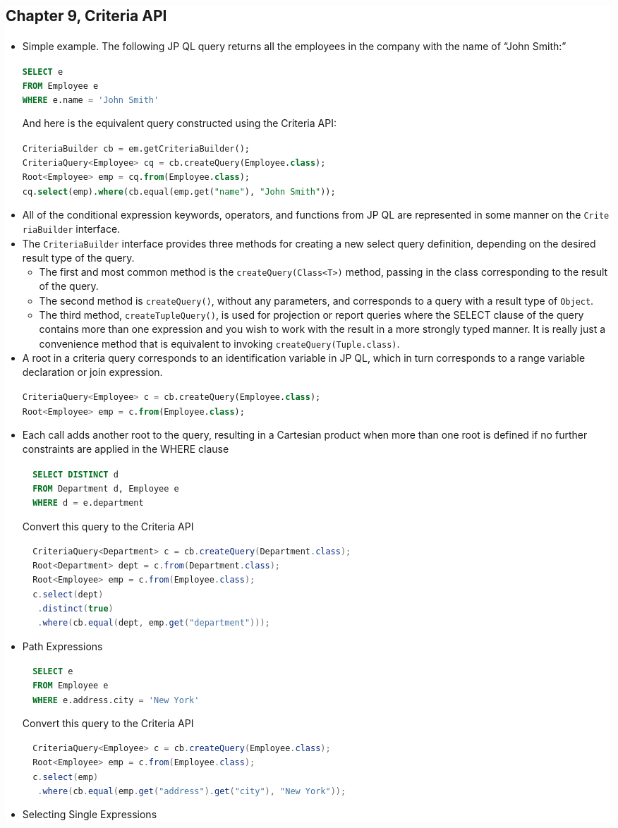 ## Chapter 9, Criteria API

- Simple example.  The following JP QL query returns all the employees in the company with the name of “John Smith:”
   ```sql
   SELECT e
   FROM Employee e
   WHERE e.name = 'John Smith'
   ```
   And here is the equivalent query constructed using the Criteria API:
   ```sql
   CriteriaBuilder cb = em.getCriteriaBuilder();
   CriteriaQuery<Employee> cq = cb.createQuery(Employee.class);
   Root<Employee> emp = cq.from(Employee.class);
   cq.select(emp).where(cb.equal(emp.get("name"), "John Smith"));
   ```
- All of the conditional expression keywords, operators, and functions from JP QL are represented in some manner on the `CriteriaBuilder` interface.  
- The `CriteriaBuilder` interface provides three methods for creating a new select query definition, depending on the desired result type of the query. 
    - The first and most common method is the `createQuery(Class<T>)` method, passing in the class corresponding to the result of the query. 
    - The second method is `createQuery()`, without any parameters, and corresponds to a query with a result type of `Object`. 
    - The third method, `createTupleQuery()`, is used for projection or report queries where the SELECT clause of the query contains more than one expression and you wish to work with the result in a more strongly typed manner. 
      It is really just a convenience method that is equivalent to invoking `createQuery(Tuple.class)`. 
-  A root in a criteria query corresponds to an identification variable in JP QL, which in turn corresponds to a range variable declaration or join expression.
   ```sql
   CriteriaQuery<Employee> c = cb.createQuery(Employee.class);
   Root<Employee> emp = c.from(Employee.class);
   ```      
- Each call adds another root to the query, resulting in a Cartesian product when more than one root is defined if no further constraints are applied in the WHERE clause
  ```sql
    SELECT DISTINCT d
    FROM Department d, Employee e
    WHERE d = e.department
  ``` 
  Convert this query to the Criteria API
  ```java
    CriteriaQuery<Department> c = cb.createQuery(Department.class);
    Root<Department> dept = c.from(Department.class);
    Root<Employee> emp = c.from(Employee.class);
    c.select(dept)
     .distinct(true)
     .where(cb.equal(dept, emp.get("department")));
  ```
- Path Expressions
  ```sql
    SELECT e
    FROM Employee e
    WHERE e.address.city = 'New York'
  ```
  Convert this query to the Criteria API
  ```java
    CriteriaQuery<Employee> c = cb.createQuery(Employee.class);
    Root<Employee> emp = c.from(Employee.class);
    c.select(emp)
     .where(cb.equal(emp.get("address").get("city"), "New York"));
  ``` 
- Selecting Single Expressions
  